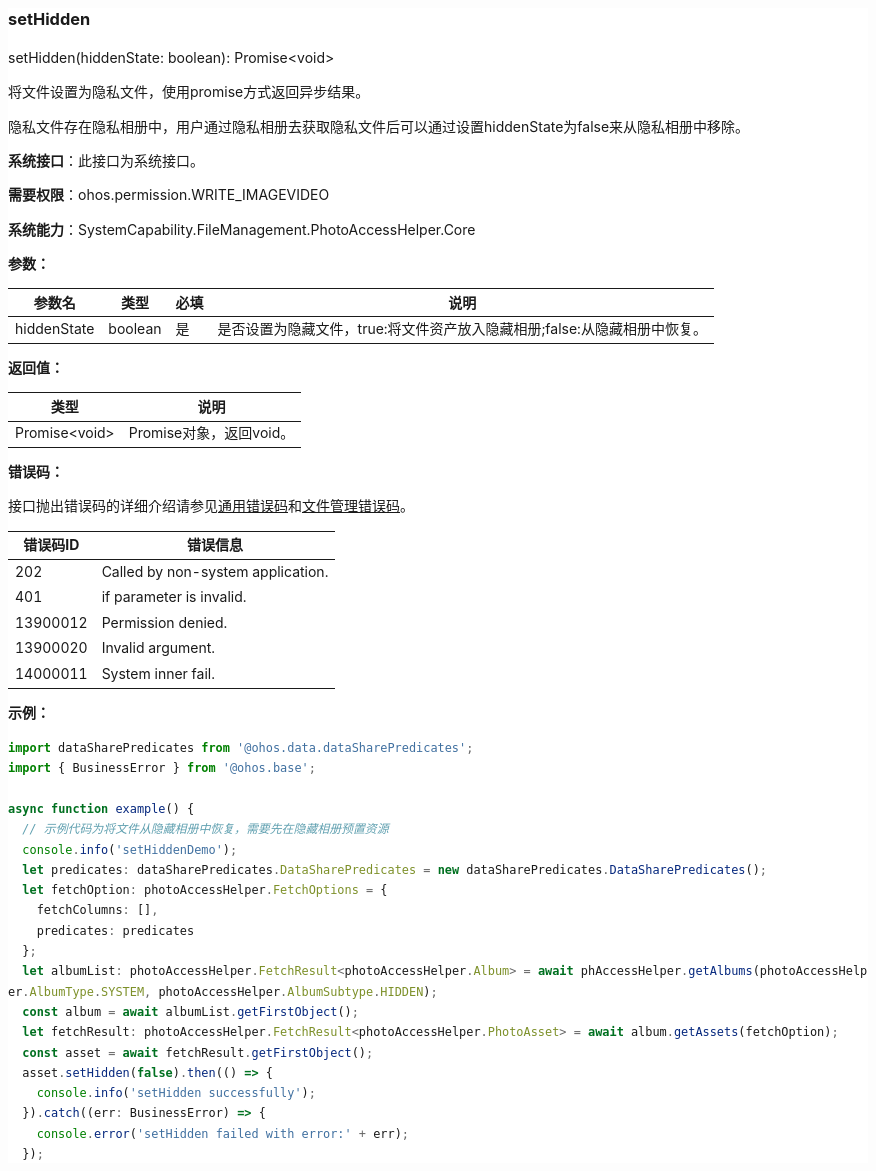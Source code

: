 ### setHidden

setHidden(hiddenState: boolean): Promise&lt;void&gt;

将文件设置为隐私文件，使用promise方式返回异步结果。

隐私文件存在隐私相册中，用户通过隐私相册去获取隐私文件后可以通过设置hiddenState为false来从隐私相册中移除。

**系统接口**：此接口为系统接口。

**需要权限**：ohos.permission.WRITE_IMAGEVIDEO

**系统能力**：SystemCapability.FileManagement.PhotoAccessHelper.Core

**参数：**

| 参数名        | 类型      | 必填   | 说明                                 |
| ---------- | ------- | ---- | ---------------------------------- |
| hiddenState | boolean | 是    | 是否设置为隐藏文件，true:将文件资产放入隐藏相册;false:从隐藏相册中恢复。 |

**返回值：**

| 类型                  | 说明         |
| ------------------- | ---------- |
| Promise&lt;void&gt; | Promise对象，返回void。 |

**错误码：**

接口抛出错误码的详细介绍请参见[通用错误码](../errorcodes/errorcode-universal.md)和[文件管理错误码](../errorcodes/errorcode-filemanagement.md)。

| 错误码ID | 错误信息 |
| -------- | ---------------------------------------- |
| 202        |  Called by non-system application.         |
| 401       |  if parameter is invalid.         |
| 13900012     | Permission denied.         |
| 13900020     | Invalid argument.         |
| 14000011       | System inner fail.         |

**示例：**

```ts
import dataSharePredicates from '@ohos.data.dataSharePredicates';
import { BusinessError } from '@ohos.base';

async function example() {
  // 示例代码为将文件从隐藏相册中恢复，需要先在隐藏相册预置资源
  console.info('setHiddenDemo');
  let predicates: dataSharePredicates.DataSharePredicates = new dataSharePredicates.DataSharePredicates();
  let fetchOption: photoAccessHelper.FetchOptions = {
    fetchColumns: [],
    predicates: predicates
  };
  let albumList: photoAccessHelper.FetchResult<photoAccessHelper.Album> = await phAccessHelper.getAlbums(photoAccessHelper.AlbumType.SYSTEM, photoAccessHelper.AlbumSubtype.HIDDEN);
  const album = await albumList.getFirstObject();
  let fetchResult: photoAccessHelper.FetchResult<photoAccessHelper.PhotoAsset> = await album.getAssets(fetchOption);
  const asset = await fetchResult.getFirstObject();
  asset.setHidden(false).then(() => {
    console.info('setHidden successfully');
  }).catch((err: BusinessError) => {
    console.error('setHidden failed with error:' + err);
  });
```